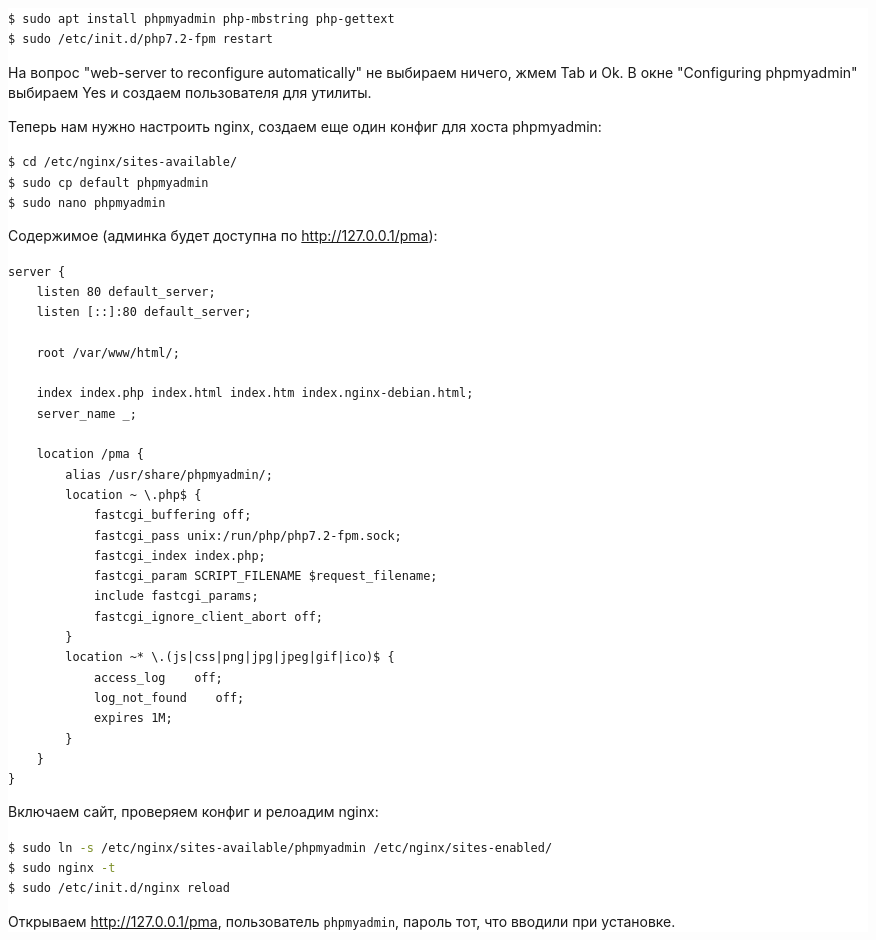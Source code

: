 ```bash
$ sudo apt install phpmyadmin php-mbstring php-gettext
$ sudo /etc/init.d/php7.2-fpm restart
```
На вопрос "web-server to reconfigure automatically" не выбираем ничего, жмем Tab и Ok.
В окне "Configuring phpmyadmin" выбираем Yes и создаем пользователя для утилиты.

Теперь нам нужно настроить nginx, создаем еще один конфиг для хоста phpmyadmin:

```bash
$ cd /etc/nginx/sites-available/
$ sudo cp default phpmyadmin
$ sudo nano phpmyadmin
```

Содержимое (админка будет доступна по http://127.0.0.1/pma):

```nginx
server {
    listen 80 default_server;
    listen [::]:80 default_server;

    root /var/www/html/;

    index index.php index.html index.htm index.nginx-debian.html;
    server_name _;

    location /pma {
        alias /usr/share/phpmyadmin/;
        location ~ \.php$ {
            fastcgi_buffering off;
            fastcgi_pass unix:/run/php/php7.2-fpm.sock;
            fastcgi_index index.php;
            fastcgi_param SCRIPT_FILENAME $request_filename;
            include fastcgi_params;
            fastcgi_ignore_client_abort off;
        }
        location ~* \.(js|css|png|jpg|jpeg|gif|ico)$ {
            access_log    off;
            log_not_found    off;
            expires 1M;
        }
    }
}
```

Включаем сайт, проверяем конфиг и релоадим nginx:

```bash
$ sudo ln -s /etc/nginx/sites-available/phpmyadmin /etc/nginx/sites-enabled/
$ sudo nginx -t
$ sudo /etc/init.d/nginx reload
```

Открываем http://127.0.0.1/pma, пользователь `phpmyadmin`, пароль тот, что вводили при установке.
